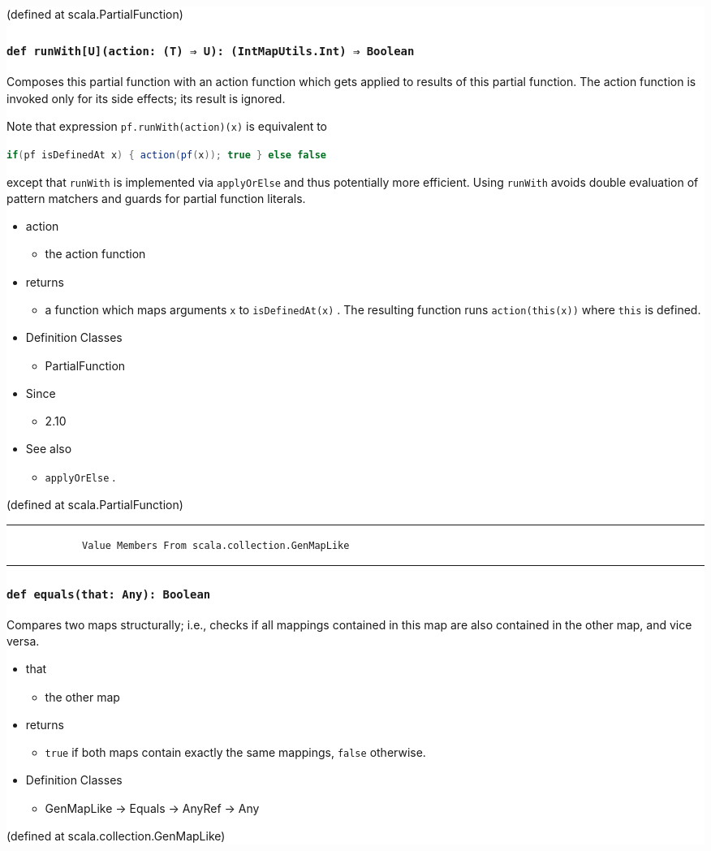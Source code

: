 (defined at scala.PartialFunction)


### `def runWith[U](action: (T) ⇒ U): (IntMapUtils.Int) ⇒ Boolean`           ###

Composes this partial function with an action function which gets applied to
results of this partial function. The action function is invoked only for its
side effects; its result is ignored.

Note that expression `pf.runWith(action)(x)` is equivalent to

```scala
if(pf isDefinedAt x) { action(pf(x)); true } else false
```

except that `runWith` is implemented via `applyOrElse` and thus potentially more
efficient. Using `runWith` avoids double evaluation of pattern matchers and
guards for partial function literals.

* action
  * the action function
* returns
  * a function which maps arguments `x` to `isDefinedAt(x)` . The resulting
    function runs `action(this(x))` where `this` is defined.

* Definition Classes
  * PartialFunction
* Since
  * 2.10
* See also
  * `applyOrElse` .

(defined at scala.PartialFunction)


--------------------------------------------------------------------------------
                 Value Members From scala.collection.GenMapLike
--------------------------------------------------------------------------------


### `def equals(that: Any): Boolean`                                         ###

Compares two maps structurally; i.e., checks if all mappings contained in this
map are also contained in the other map, and vice versa.

* that
  * the other map
* returns
  * `true` if both maps contain exactly the same mappings, `false` otherwise.

* Definition Classes
  * GenMapLike → Equals → AnyRef → Any

(defined at scala.collection.GenMapLike)

